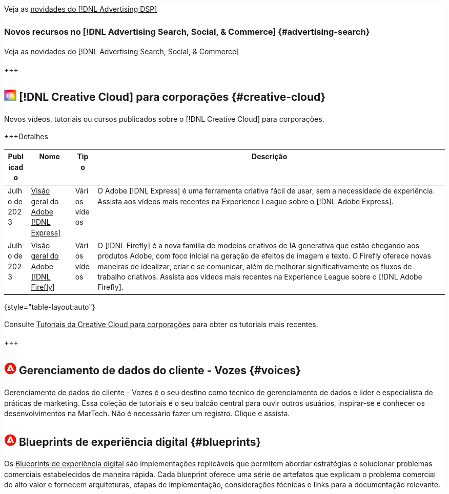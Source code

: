 Veja as [novidades do  [!DNL Advertising DSP]](https://experienceleague.adobe.com/docs/advertising/dsp/home.html?lang=pt-BR)

### Novos recursos no [!DNL Advertising Search, Social, & Commerce] {#advertising-search}

Veja as [novidades do  [!DNL Advertising Search, Social, & Commerce]](https://experienceleague.adobe.com/docs/advertising/search-social-commerce/home.html?lang=pt-BR)

+++



## ![Ícone](/assets/creative-cloud-24.png) [!DNL Creative Cloud] para corporações {#creative-cloud}

Novos vídeos, tutoriais ou cursos publicados sobre o [!DNL Creative Cloud] para corporações.

+++Detalhes

| Publicado | Nome | Tipo | Descrição |
| -----------| ---------- | ---------- | ---------- |
| Julho de 2023 | [Visão geral do Adobe  [!DNL Express] ](https://experienceleague.adobe.com/docs/creative-cloud-enterprise-learn/cce-learning-hub/expressoverview/overview-express.html?lang=pt-BR) | Vários vídeos | O Adobe [!DNL Express] é uma ferramenta criativa fácil de usar, sem a necessidade de experiência. Assista aos vídeos mais recentes na Experience League sobre o [!DNL Adobe Express]. |
| Julho de 2023 | [Visão geral do Adobe  [!DNL Firefly] ](https://experienceleague.adobe.com/docs/creative-cloud-enterprise-learn/cce-learning-hub/fireflyoverview/overview-firefly.html?lang=pt-BR) | Vários vídeos | O [!DNL Firefly] é a nova família de modelos criativos de IA generativa que estão chegando aos produtos Adobe, com foco inicial na geração de efeitos de imagem e texto. O Firefly oferece novas maneiras de idealizar, criar e se comunicar, além de melhorar significativamente os fluxos de trabalho criativos. Assista aos vídeos mais recentes na Experience League sobre o [!DNL Adobe Firefly]. |

{style="table-layout:auto"}

Consulte [Tutoriais da Creative Cloud para corporações](https://experienceleague.adobe.com/docs/creative-cloud-enterprise-learn/cce-learning-hub/overview.html?lang=pt-BR) para obter os tutoriais mais recentes.

+++

## ![Ícone](/assets/experience-league.png) Gerenciamento de dados do cliente - Vozes {#voices}

[Gerenciamento de dados do cliente - Vozes](https://experienceleague.adobe.com/docs/events/customer-data-management-voices-recordings/overview.html?lang=pt-BR) é o seu destino como técnico de gerenciamento de dados e líder e especialista de práticas de marketing. Essa coleção de tutoriais é o seu balcão central para ouvir outros usuários, inspirar-se e conhecer os desenvolvimentos na MarTech. Não é necessário fazer um registro. Clique e assista.

## ![Ícone](/assets/experience-league.png) Blueprints de experiência digital {#blueprints}

Os [Blueprints de experiência digital](https://experienceleague.adobe.com/docs/blueprints-learn/architecture/overview.html?lang=pt-BR) são implementações replicáveis que permitem abordar estratégias e solucionar problemas comerciais estabelecidos de maneira rápida. Cada blueprint oferece uma série de artefatos que explicam o problema comercial de alto valor e fornecem arquiteturas, etapas de implementação, considerações técnicas e links para a documentação relevante.
